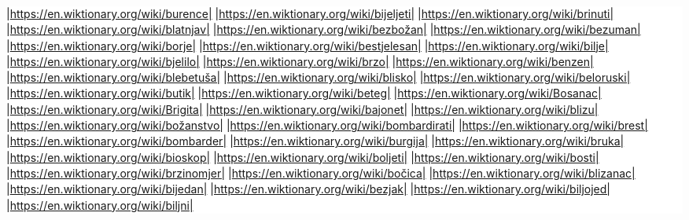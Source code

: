 |https://en.wiktionary.org/wiki/burence|
|https://en.wiktionary.org/wiki/bijeljeti|
|https://en.wiktionary.org/wiki/brinuti|
|https://en.wiktionary.org/wiki/blatnjav|
|https://en.wiktionary.org/wiki/bezbožan|
|https://en.wiktionary.org/wiki/bezuman|
|https://en.wiktionary.org/wiki/borje|
|https://en.wiktionary.org/wiki/bestjelesan|
|https://en.wiktionary.org/wiki/bilje|
|https://en.wiktionary.org/wiki/bjelilo|
|https://en.wiktionary.org/wiki/brzo|
|https://en.wiktionary.org/wiki/benzen|
|https://en.wiktionary.org/wiki/blebetuša|
|https://en.wiktionary.org/wiki/blisko|
|https://en.wiktionary.org/wiki/beloruski|
|https://en.wiktionary.org/wiki/butik|
|https://en.wiktionary.org/wiki/beteg|
|https://en.wiktionary.org/wiki/Bosanac|
|https://en.wiktionary.org/wiki/Brigita|
|https://en.wiktionary.org/wiki/bajonet|
|https://en.wiktionary.org/wiki/blizu|
|https://en.wiktionary.org/wiki/božanstvo|
|https://en.wiktionary.org/wiki/bombardirati|
|https://en.wiktionary.org/wiki/brest|
|https://en.wiktionary.org/wiki/bombarder|
|https://en.wiktionary.org/wiki/burgija|
|https://en.wiktionary.org/wiki/bruka|
|https://en.wiktionary.org/wiki/bioskop|
|https://en.wiktionary.org/wiki/boljeti|
|https://en.wiktionary.org/wiki/bosti|
|https://en.wiktionary.org/wiki/brzinomjer|
|https://en.wiktionary.org/wiki/bočica|
|https://en.wiktionary.org/wiki/blizanac|
|https://en.wiktionary.org/wiki/bijedan|
|https://en.wiktionary.org/wiki/bezjak|
|https://en.wiktionary.org/wiki/biljojed|
|https://en.wiktionary.org/wiki/biljni|